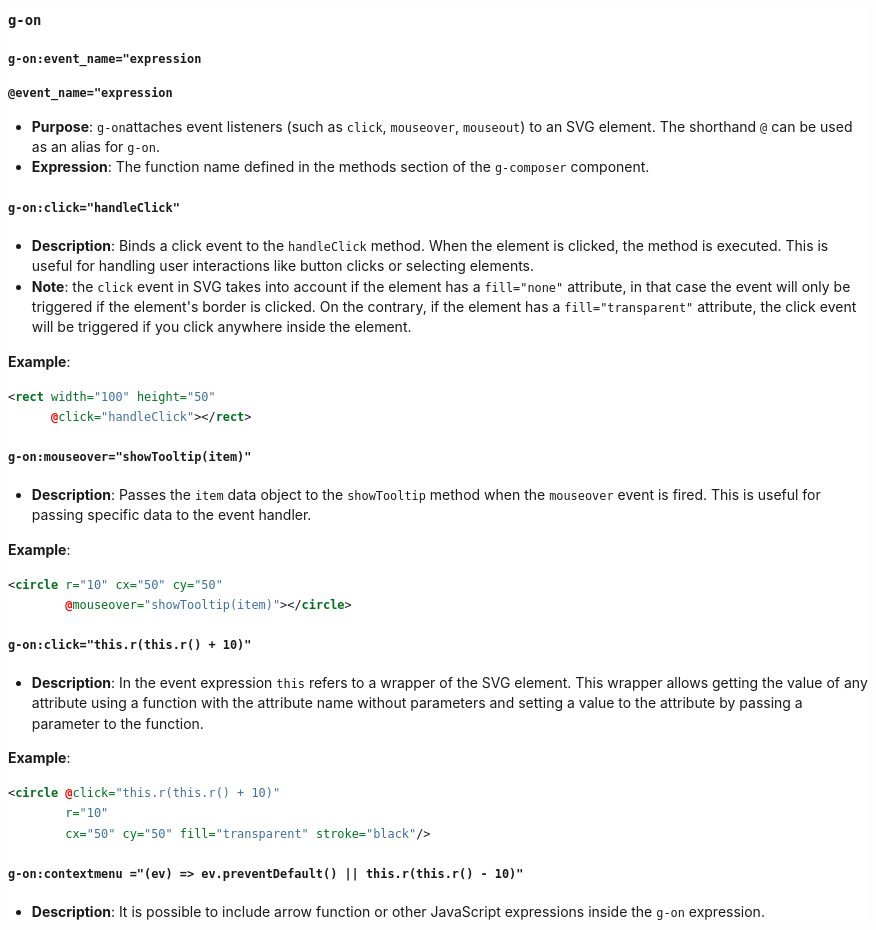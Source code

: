 ### `g-on`

**`g-on:event_name="expression`**

**`@event_name="expression`**

- **Purpose**: `g-on`attaches event listeners (such as `click`, `mouseover`, `mouseout`) to an SVG
  element. The shorthand `@` can be used as an alias for `g-on`.
- **Expression**: The function name defined in the methods section of the `g-composer` component.


#### `g-on:click="handleClick"`

- **Description**: Binds a click event to the `handleClick` method. When the element is clicked, the
  method is executed. This is useful for handling user interactions like button clicks or selecting
  elements.
- **Note**: the `click` event in SVG takes into account if the element has a `fill="none"`
  attribute, in that case the event will only be triggered if the element's border is clicked.
  On the contrary, if the element has a `fill="transparent"` attribute, the click event will be
  triggered if you click anywhere inside the element.

**Example**:
```svg
<rect width="100" height="50" 
      @click="handleClick"></rect>
```

#### `g-on:mouseover="showTooltip(item)"`

- **Description**: Passes the `item` data object to the `showTooltip` method when the `mouseover`
  event is fired. This is useful for passing specific data to the event handler.

**Example**:
```svg
<circle r="10" cx="50" cy="50" 
        @mouseover="showTooltip(item)"></circle>
```

#### `g-on:click="this.r(this.r() + 10)"`

- **Description**: In the event expression `this` refers to a wrapper of the SVG element. This
  wrapper allows getting the value of any attribute using a function with the attribute name
  without parameters and setting a value to the attribute by passing a parameter to the function.

**Example**:
```svg
<circle @click="this.r(this.r() + 10)"
        r="10"
        cx="50" cy="50" fill="transparent" stroke="black"/>
```

#### `g-on:contextmenu ="(ev) => ev.preventDefault() || this.r(this.r() - 10)"`

- **Description**: It is possible to include arrow function or other JavaScript expressions inside
  the `g-on` expression.
